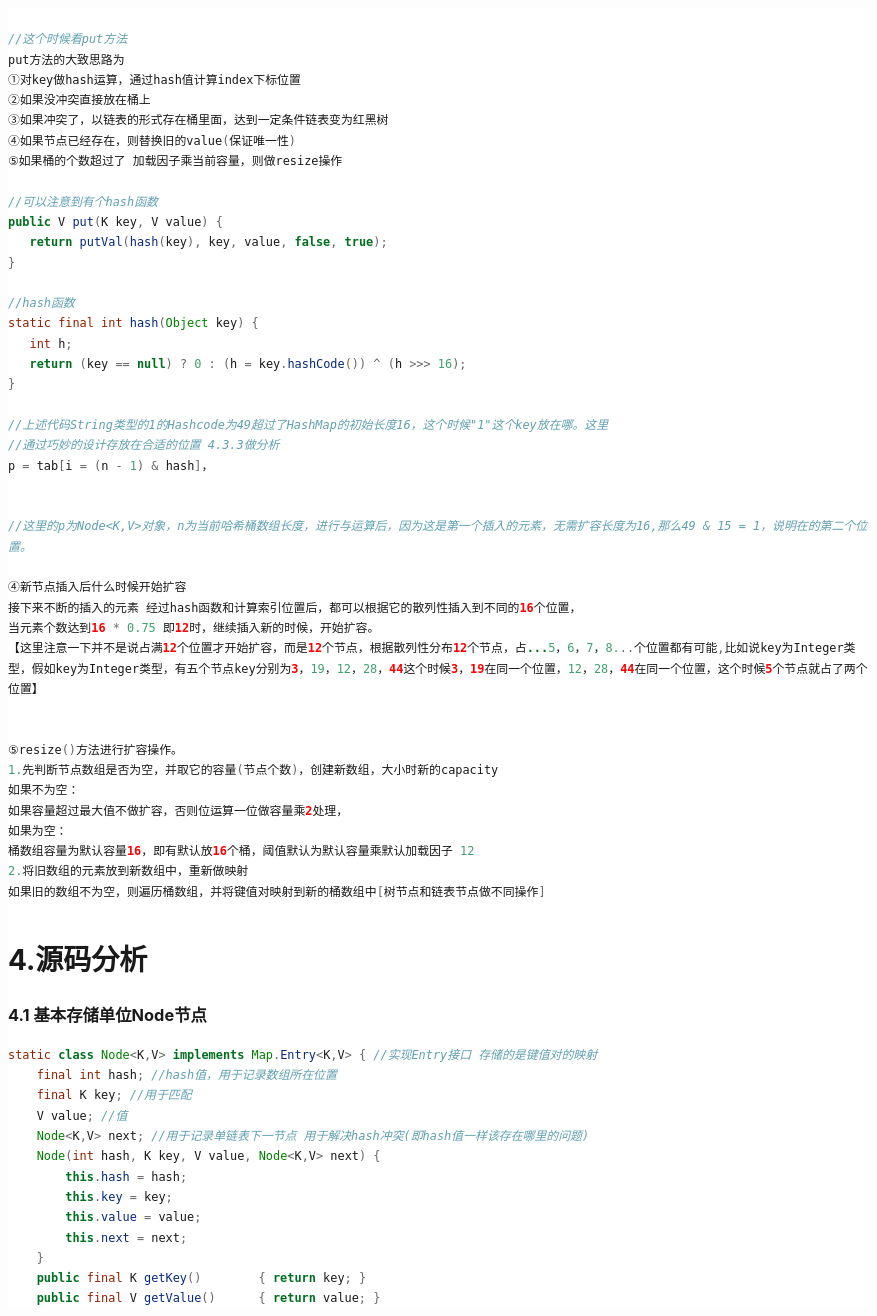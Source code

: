 ```java

//这个时候看put方法 
put方法的大致思路为
①对key做hash运算，通过hash值计算index下标位置
②如果没冲突直接放在桶上
③如果冲突了，以链表的形式存在桶里面，达到一定条件链表变为红黑树
④如果节点已经存在，则替换旧的value(保证唯一性)
⑤如果桶的个数超过了 加载因子乘当前容量，则做resize操作

//可以注意到有个hash函数
public V put(K key, V value) {
   return putVal(hash(key), key, value, false, true);
}

//hash函数 
static final int hash(Object key) {
   int h;
   return (key == null) ? 0 : (h = key.hashCode()) ^ (h >>> 16);
}

//上述代码String类型的1的Hashcode为49超过了HashMap的初始长度16，这个时候"1"这个key放在哪。这里
//通过巧妙的设计存放在合适的位置 4.3.3做分析
p = tab[i = (n - 1) & hash]，


//这里的p为Node<K,V>对象，n为当前哈希桶数组长度，进行与运算后，因为这是第一个插入的元素，无需扩容长度为16,那么49 & 15 = 1，说明在的第二个位置。

④新节点插入后什么时候开始扩容
接下来不断的插入的元素 经过hash函数和计算索引位置后，都可以根据它的散列性插入到不同的16个位置，
当元素个数达到16 * 0.75 即12时，继续插入新的时候，开始扩容。
【这里注意一下并不是说占满12个位置才开始扩容，而是12个节点，根据散列性分布12个节点，占...5，6，7，8...个位置都有可能,比如说key为Integer类型，假如key为Integer类型，有五个节点key分别为3，19，12，28，44这个时候3，19在同一个位置，12，28，44在同一个位置，这个时候5个节点就占了两个位置】


⑤resize()方法进行扩容操作。
1.先判断节点数组是否为空，并取它的容量(节点个数)，创建新数组，大小时新的capacity
如果不为空：
如果容量超过最大值不做扩容，否则位运算一位做容量乘2处理，
如果为空：
桶数组容量为默认容量16，即有默认放16个桶，阈值默认为默认容量乘默认加载因子 12
2.将旧数组的元素放到新数组中，重新做映射
如果旧的数组不为空，则遍历桶数组，并将键值对映射到新的桶数组中[树节点和链表节点做不同操作]
```

# 4.源码分析

### 4.1 基本存储单位Node节点

```java
static class Node<K,V> implements Map.Entry<K,V> { //实现Entry接口 存储的是键值对的映射
    final int hash; //hash值，用于记录数组所在位置
    final K key; //用于匹配
    V value; //值
    Node<K,V> next; //用于记录单链表下一节点 用于解决hash冲突(即hash值一样该存在哪里的问题)
    Node(int hash, K key, V value, Node<K,V> next) {
        this.hash = hash;
        this.key = key;
        this.value = value;
        this.next = next;
    }
    public final K getKey()        { return key; }
    public final V getValue()      { return value; }
```